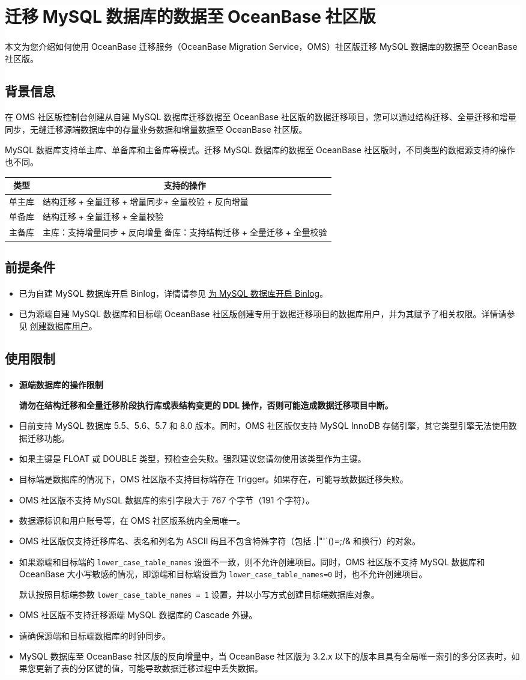 # 迁移 MySQL 数据库的数据至 OceanBase 社区版

本文为您介绍如何使用 OceanBase 迁移服务（OceanBase Migration Service，OMS）社区版迁移 MySQL 数据库的数据至 OceanBase 社区版。

## 背景信息

在 OMS 社区版控制台创建从自建 MySQL 数据库迁移数据至 OceanBase 社区版的数据迁移项目，您可以通过结构迁移、全量迁移和增量同步，无缝迁移源端数据库中的存量业务数据和增量数据至 OceanBase 社区版。

MySQL 数据库支持单主库、单备库和主备库等模式。迁移 MySQL 数据库的数据至 OceanBase 社区版时，不同类型的数据源支持的操作也不同。

| 类型  |                          支持的操作                           |
|-----|----------------------------------------------------------|
| 单主库 | 结构迁移 + 全量迁移 + 增量同步+ 全量校验 + 反向增量                          |
| 单备库 | 结构迁移 + 全量迁移  + 全量校验                                      |
| 主备库 | 主库：支持增量同步 + 反向增量 备库：支持结构迁移 + 全量迁移 + 全量校验 |

## 前提条件

* 已为自建 MySQL 数据库开启 Binlog，详情请参见 [为 MySQL 数据库开启 Binlog](../800.create-and-manage-data-sources/500.enable-binlogs-for-the-mysql-database.md)。

* 已为源端自建 MySQL 数据库和目标端 OceanBase 社区版创建专用于数据迁移项目的数据库用户，并为其赋予了相关权限。详情请参见 [创建数据库用户](../800.create-and-manage-data-sources/300.create-a-database-user.md)。

## 使用限制

* **源端数据库的操作限制**

   **请勿在结构迁移和全量迁移阶段执行库或表结构变更的 DDL 操作，否则可能造成数据迁移项目中断。**

* 目前支持 MySQL 数据库 5.5、5.6、5.7 和 8.0 版本。同时，OMS 社区版仅支持 MySQL InnoDB 存储引擎，其它类型引擎无法使用数据迁移功能。

* 如果主键是 FLOAT 或 DOUBLE 类型，预检查会失败。强烈建议您请勿使用该类型作为主键。

* 目标端是数据库的情况下，OMS 社区版不支持目标端存在 Trigger。如果存在，可能导致数据迁移失败。

* OMS 社区版不支持 MySQL 数据库的索引字段大于 767 个字节（191 个字符）。

* 数据源标识和用户账号等，在 OMS 社区版系统内全局唯一。

* OMS 社区版仅支持迁移库名、表名和列名为 ASCII 码且不包含特殊字符（包括 .|"'`()=;/& 和换行）的对象。

* 如果源端和目标端的 `lower_case_table_names` 设置不一致，则不允许创建项目。同时，OMS 社区版不支持 MySQL 数据库和 OceanBase 大小写敏感的情况，即源端和目标端设置为 `lower_case_table_names=0` 时，也不允许创建项目。

   默认按照目标端参数 `lower_case_table_names = 1` 设置，并以小写方式创建目标端数据库对象。

* OMS 社区版不支持迁移源端 MySQL 数据库的 Cascade 外键。

* 请确保源端和目标端数据库的时钟同步。

* MySQL 数据库至 OceanBase 社区版的反向增量中，当 OceanBase 社区版为 3.2.x 以下的版本且具有全局唯一索引的多分区表时，如果您更新了表的分区键的值，可能导致数据迁移过程中丢失数据。
